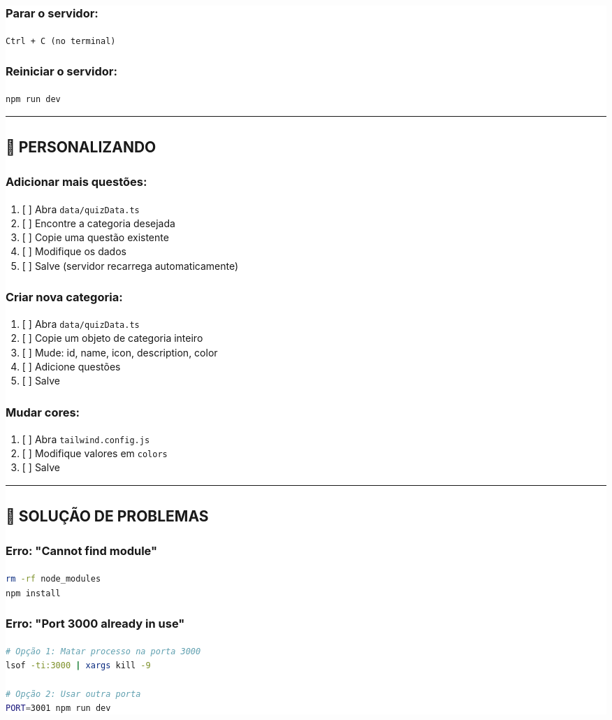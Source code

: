 ### Parar o servidor:
```
Ctrl + C (no terminal)
```

### Reiniciar o servidor:
```bash
npm run dev
```

---

## 🎨 PERSONALIZANDO

### Adicionar mais questões:
1. [ ] Abra `data/quizData.ts`
2. [ ] Encontre a categoria desejada
3. [ ] Copie uma questão existente
4. [ ] Modifique os dados
5. [ ] Salve (servidor recarrega automaticamente)

### Criar nova categoria:
1. [ ] Abra `data/quizData.ts`
2. [ ] Copie um objeto de categoria inteiro
3. [ ] Mude: id, name, icon, description, color
4. [ ] Adicione questões
5. [ ] Salve

### Mudar cores:
1. [ ] Abra `tailwind.config.js`
2. [ ] Modifique valores em `colors`
3. [ ] Salve

---

## 🐛 SOLUÇÃO DE PROBLEMAS

### Erro: "Cannot find module"
```bash
rm -rf node_modules
npm install
```

### Erro: "Port 3000 already in use"
```bash
# Opção 1: Matar processo na porta 3000
lsof -ti:3000 | xargs kill -9

# Opção 2: Usar outra porta
PORT=3001 npm run dev
```
